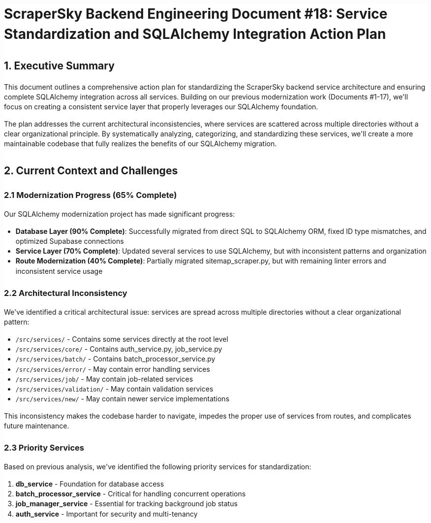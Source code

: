 # ScraperSky Backend Engineering Document #18: Service Standardization and SQLAlchemy Integration Action Plan

## 1. Executive Summary

This document outlines a comprehensive action plan for standardizing the ScraperSky backend service architecture and ensuring complete SQLAlchemy integration across all services. Building on our previous modernization work (Documents #1-17), we'll focus on creating a consistent service layer that properly leverages our SQLAlchemy foundation.

The plan addresses the current architectural inconsistencies, where services are scattered across multiple directories without a clear organizational principle. By systematically analyzing, categorizing, and standardizing these services, we'll create a more maintainable codebase that fully realizes the benefits of our SQLAlchemy migration.

## 2. Current Context and Challenges

### 2.1 Modernization Progress (65% Complete)

Our SQLAlchemy modernization project has made significant progress:

- **Database Layer (90% Complete)**: Successfully migrated from direct SQL to SQLAlchemy ORM, fixed ID type mismatches, and optimized Supabase connections
- **Service Layer (70% Complete)**: Updated several services to use SQLAlchemy, but with inconsistent patterns and organization
- **Route Modernization (40% Complete)**: Partially migrated sitemap_scraper.py, but with remaining linter errors and inconsistent service usage

### 2.2 Architectural Inconsistency

We've identified a critical architectural issue: services are spread across multiple directories without a clear organizational pattern:

- `/src/services/` - Contains some services directly at the root level
- `/src/services/core/` - Contains auth_service.py, job_service.py
- `/src/services/batch/` - Contains batch_processor_service.py
- `/src/services/error/` - May contain error handling services
- `/src/services/job/` - May contain job-related services
- `/src/services/validation/` - May contain validation services
- `/src/services/new/` - May contain newer service implementations

This inconsistency makes the codebase harder to navigate, impedes the proper use of services from routes, and complicates future maintenance.

### 2.3 Priority Services

Based on previous analysis, we've identified the following priority services for standardization:

1. **db_service** - Foundation for database access
2. **batch_processor_service** - Critical for handling concurrent operations
3. **job_manager_service** - Essential for tracking background job status
4. **auth_service** - Important for security and multi-tenancy
